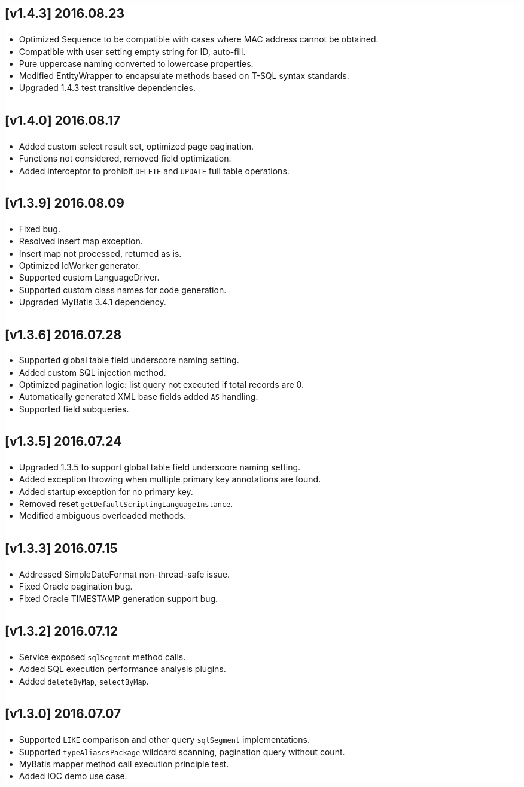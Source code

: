 ## [v1.4.3] 2016.08.23
- Optimized Sequence to be compatible with cases where MAC address cannot be obtained.
- Compatible with user setting empty string for ID, auto-fill.
- Pure uppercase naming converted to lowercase properties.
- Modified EntityWrapper to encapsulate methods based on T-SQL syntax standards.
- Upgraded 1.4.3 test transitive dependencies.

## [v1.4.0] 2016.08.17
- Added custom select result set, optimized page pagination.
- Functions not considered, removed field optimization.
- Added interceptor to prohibit `DELETE` and `UPDATE` full table operations.

## [v1.3.9] 2016.08.09
- Fixed bug.
- Resolved insert map exception.
- Insert map not processed, returned as is.
- Optimized IdWorker generator.
- Supported custom LanguageDriver.
- Supported custom class names for code generation.
- Upgraded MyBatis 3.4.1 dependency.

## [v1.3.6] 2016.07.28
- Supported global table field underscore naming setting.
- Added custom SQL injection method.
- Optimized pagination logic: list query not executed if total records are 0.
- Automatically generated XML base fields added `AS` handling.
- Supported field subqueries.

## [v1.3.5] 2016.07.24
- Upgraded 1.3.5 to support global table field underscore naming setting.
- Added exception throwing when multiple primary key annotations are found.
- Added startup exception for no primary key.
- Removed reset `getDefaultScriptingLanguageInstance`.
- Modified ambiguous overloaded methods.

## [v1.3.3] 2016.07.15
- Addressed SimpleDateFormat non-thread-safe issue.
- Fixed Oracle pagination bug.
- Fixed Oracle TIMESTAMP generation support bug.

## [v1.3.2] 2016.07.12
- Service exposed `sqlSegment` method calls.
- Added SQL execution performance analysis plugins.
- Added `deleteByMap`, `selectByMap`.

## [v1.3.0] 2016.07.07
- Supported `LIKE` comparison and other query `sqlSegment` implementations.
- Supported `typeAliasesPackage` wildcard scanning, pagination query without count.
- MyBatis mapper method call execution principle test.
- Added IOC demo use case.
